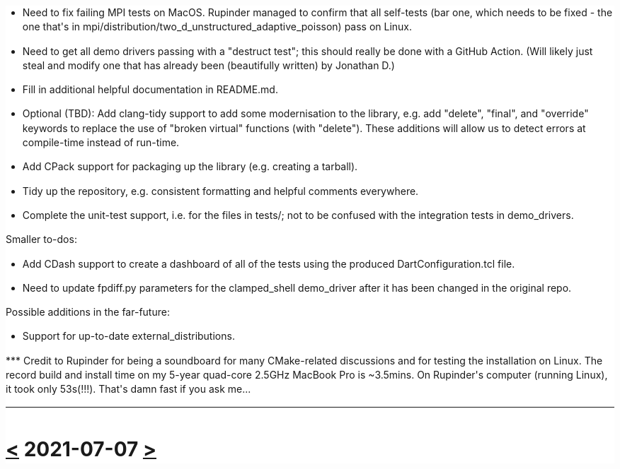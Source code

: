   - Need to fix failing MPI tests on MacOS. Rupinder managed to confirm
    that all self-tests (bar one, which needs to be fixed - the one that's
    in mpi/distribution/two_d_unstructured_adaptive_poisson) pass on Linux.

  - Need to get all demo drivers passing with a "destruct test"; this
    should really be done with a GitHub Action. (Will likely just steal
    and modify one that has already been (beautifully written) by
    Jonathan D.)

  - Fill in additional helpful documentation in README.md.

  - Optional (TBD): Add clang-tidy support to add some modernisation to the
    library, e.g. add "delete", "final", and "override" keywords to replace
    the use of "broken virtual" functions (with "delete"). These additions
    will allow us to detect errors at compile-time instead of run-time.

  - Add CPack support for packaging up the library (e.g. creating a tarball).

  - Tidy up the repository, e.g. consistent formatting and helpful comments
    everywhere.

  - Complete the unit-test support, i.e. for the files in tests/; not to
    be confused with the integration tests in demo_drivers.

Smaller to-dos:

  - Add CDash support to create a dashboard of all of the tests using the
    produced DartConfiguration.tcl file.

  - Need to update fpdiff.py parameters for the clamped_shell demo_driver
    after it has been changed in the original repo.

Possible additions in the far-future:

  - Support for up-to-date external_distributions.

*** Credit to Rupinder for being a soundboard for many CMake-related
    discussions and for testing the installation on Linux. The record
    build and install time on my 5-year quad-core 2.5GHz MacBook Pro is
    ~3.5mins. On Rupinder's computer (running Linux), it took only 53s(!!!).
    That's damn fast if you ask me...

---

# [<](2021-07-06.md) 2021-07-07 [>](2021-07-08.md)

